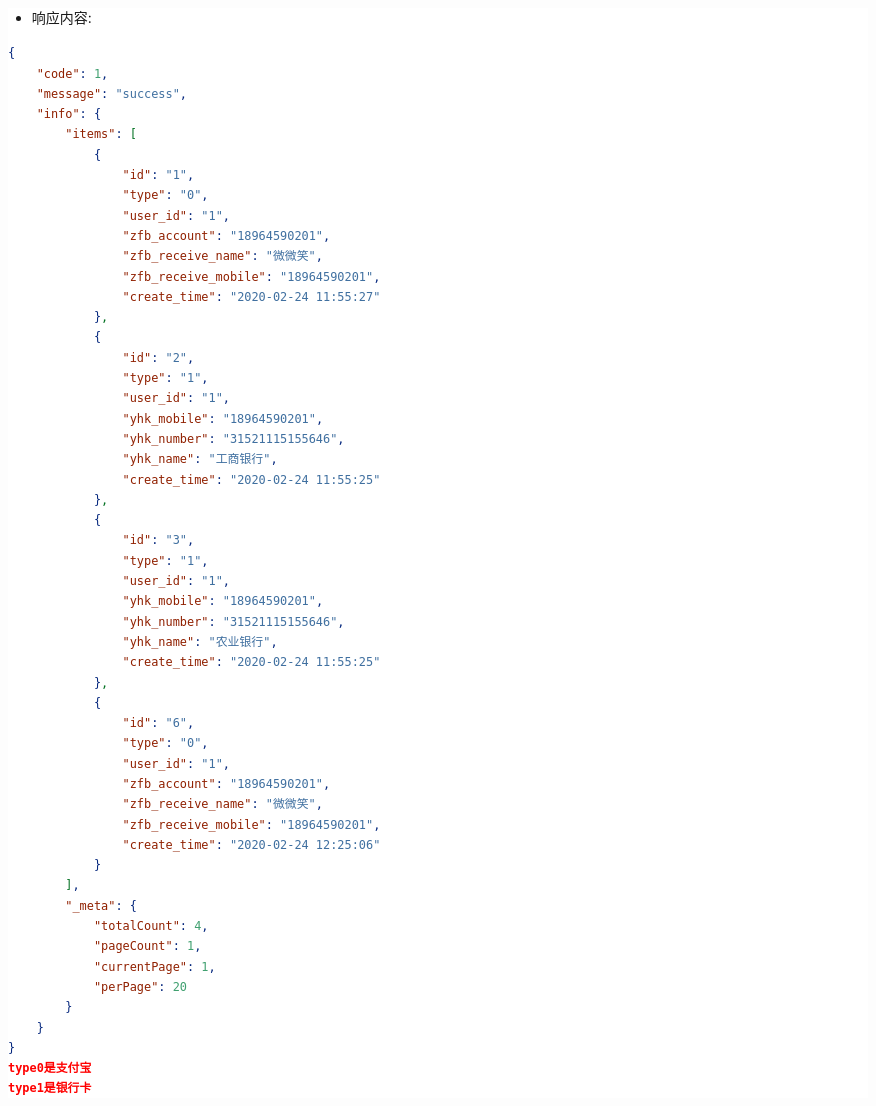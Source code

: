 - 响应内容:  
```json
{
    "code": 1,
    "message": "success",
    "info": {
        "items": [
            {
                "id": "1",
                "type": "0",
                "user_id": "1",
                "zfb_account": "18964590201",
                "zfb_receive_name": "微微笑",
                "zfb_receive_mobile": "18964590201",
                "create_time": "2020-02-24 11:55:27"
            },
            {
                "id": "2",
                "type": "1",
                "user_id": "1",
                "yhk_mobile": "18964590201",
                "yhk_number": "31521115155646",
                "yhk_name": "工商银行",
                "create_time": "2020-02-24 11:55:25"
            },
            {
                "id": "3",
                "type": "1",
                "user_id": "1",
                "yhk_mobile": "18964590201",
                "yhk_number": "31521115155646",
                "yhk_name": "农业银行",
                "create_time": "2020-02-24 11:55:25"
            },
            {
                "id": "6",
                "type": "0",
                "user_id": "1",
                "zfb_account": "18964590201",
                "zfb_receive_name": "微微笑",
                "zfb_receive_mobile": "18964590201",
                "create_time": "2020-02-24 12:25:06"
            }
        ],
        "_meta": {
            "totalCount": 4,
            "pageCount": 1,
            "currentPage": 1,
            "perPage": 20
        }
    }
}
type0是支付宝
type1是银行卡
```

